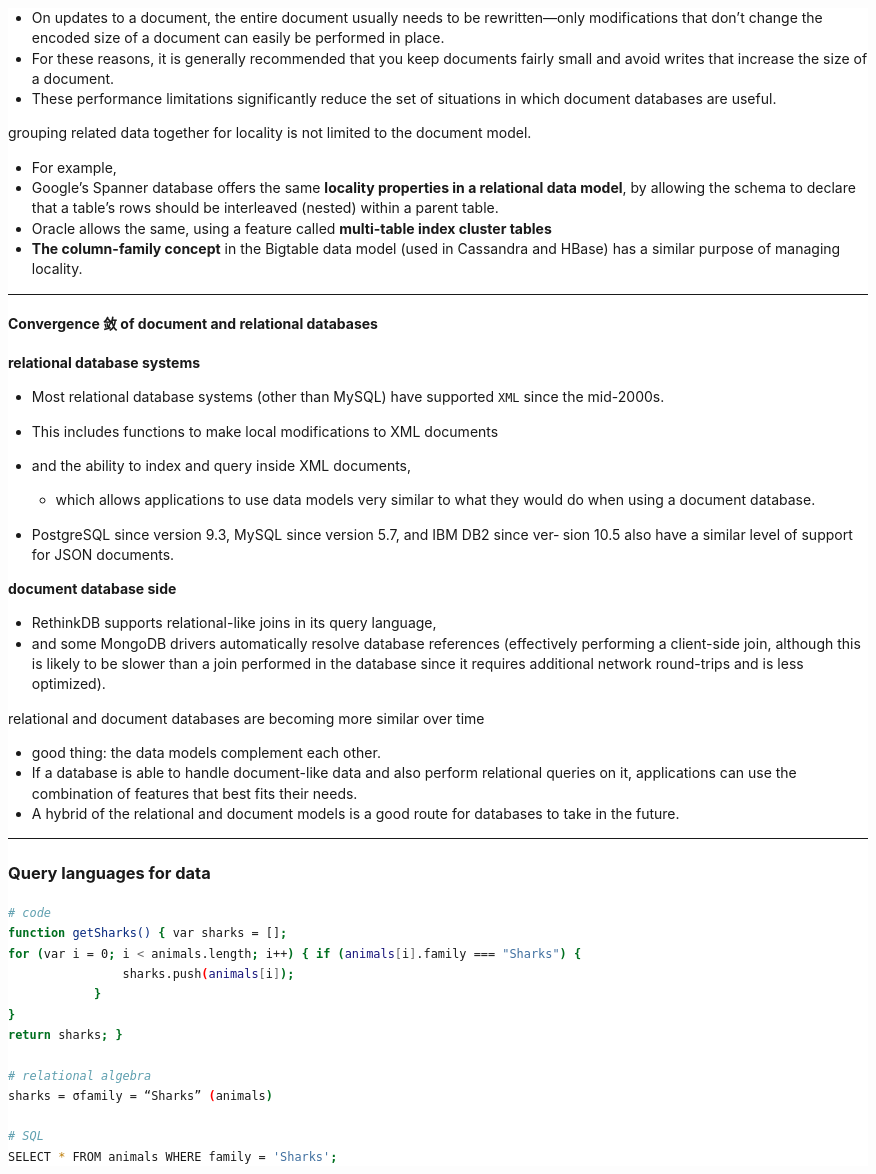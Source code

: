 - On updates to a document, the entire document usually needs to be rewritten—only modifications that don’t change the encoded size of a document can easily be performed in place.
- For these reasons, it is generally recommended that you keep documents fairly small and avoid writes that increase the size of a document.
- These performance limitations significantly reduce the set of situations in which document databases are useful.

grouping related data together for locality is not limited to the document model.
- For example,
- Google’s Spanner database offers the same **locality properties in a relational data model**, by allowing the schema to declare that a table’s rows should be interleaved (nested) within a parent table.
- Oracle allows the same, using a feature called **multi-table index cluster tables**
- **The column-family concept** in the Bigtable data model (used in Cassandra and HBase) has a similar purpose of managing locality.

---

#### Convergence 敛 of document and relational databases


**relational database systems**
- Most relational database systems (other than MySQL) have supported `XML` since the mid-2000s.
- This includes functions to make local modifications to XML documents
- and the ability to index and query inside XML documents,
  - which allows applications to use data models very similar to what they would do when using a document database.

- PostgreSQL since version 9.3, MySQL since version 5.7, and IBM DB2 since ver‐ sion 10.5 also have a similar level of support for JSON documents.

**document database side**
- RethinkDB supports relational-like joins in its query language,
- and some MongoDB drivers automatically resolve database references (effectively performing a client-side join, although this is likely to be slower than a join performed in the database since it requires additional network round-trips and is less optimized).

relational and document databases are becoming more similar over time
- good thing: the data models complement each other.
- If a database is able to handle document-like data and also perform relational queries on it, applications can use the combination of features that best fits their needs.
- A hybrid of the relational and document models is a good route for databases to take in the future.


---



### Query languages for data

```bash
# code
function getSharks() { var sharks = [];
for (var i = 0; i < animals.length; i++) { if (animals[i].family === "Sharks") {
                sharks.push(animals[i]);
            }
}
return sharks; }

# relational algebra
sharks = σfamily = “Sharks” (animals)

# SQL
SELECT * FROM animals WHERE family = 'Sharks';
```
